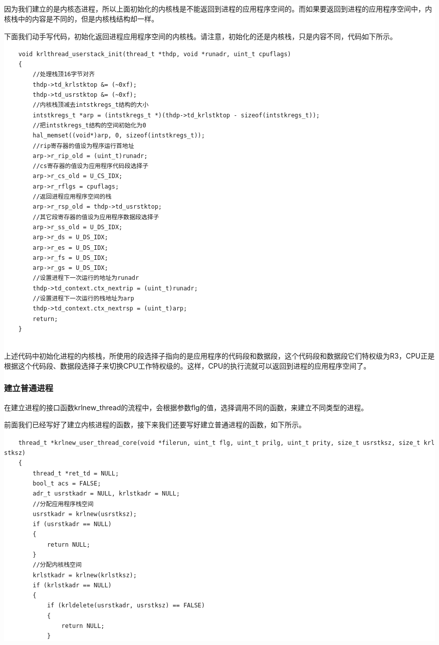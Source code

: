 因为我们建立的是内核态进程，所以上面初始化的内核栈是不能返回到进程的应用程序空间的。而如果要返回到进程的应用程序空间中，内核栈中的内容是不同的，但是内核栈结构却一样。

下面我们动手写代码，初始化返回进程应用程序空间的内核栈。请注意，初始化的还是内核栈，只是内容不同，代码如下所示。

```
    void krlthread_userstack_init(thread_t *thdp, void *runadr, uint_t cpuflags)
    {
        //处理栈顶16字节对齐
        thdp->td_krlstktop &= (~0xf);
        thdp->td_usrstktop &= (~0xf);
        //内核栈顶减去intstkregs_t结构的大小
        intstkregs_t *arp = (intstkregs_t *)(thdp->td_krlstktop - sizeof(intstkregs_t));
        //把intstkregs_t结构的空间初始化为0
        hal_memset((void*)arp, 0, sizeof(intstkregs_t));
        //rip寄存器的值设为程序运行首地址 
        arp->r_rip_old = (uint_t)runadr;
        //cs寄存器的值设为应用程序代码段选择子 
        arp->r_cs_old = U_CS_IDX;
        arp->r_rflgs = cpuflags;
        //返回进程应用程序空间的栈
        arp->r_rsp_old = thdp->td_usrstktop;
        //其它段寄存器的值设为应用程序数据段选择子
        arp->r_ss_old = U_DS_IDX;
        arp->r_ds = U_DS_IDX;
        arp->r_es = U_DS_IDX;
        arp->r_fs = U_DS_IDX;
        arp->r_gs = U_DS_IDX;
        //设置进程下一次运行的地址为runadr
        thdp->td_context.ctx_nextrip = (uint_t)runadr;
        //设置进程下一次运行的栈地址为arp
        thdp->td_context.ctx_nextrsp = (uint_t)arp;
        return;
    }
    

```

上述代码中初始化进程的内核栈，所使用的段选择子指向的是应用程序的代码段和数据段，这个代码段和数据段它们特权级为R3，CPU正是根据这个代码段、数据段选择子来切换CPU工作特权级的。这样，CPU的执行流就可以返回到进程的应用程序空间了。

### 建立普通进程

在建立进程的接口函数krlnew\_thread的流程中，会根据参数flg的值，选择调用不同的函数，来建立不同类型的进程。

前面我们已经写好了建立内核进程的函数，接下来我们还要写好建立普通进程的函数，如下所示。

```
    thread_t *krlnew_user_thread_core(void *filerun, uint_t flg, uint_t prilg, uint_t prity, size_t usrstksz, size_t krlstksz)
    {
        thread_t *ret_td = NULL;
        bool_t acs = FALSE;
        adr_t usrstkadr = NULL, krlstkadr = NULL;
        //分配应用程序栈空间
        usrstkadr = krlnew(usrstksz);
        if (usrstkadr == NULL)
        {
            return NULL;
        }
        //分配内核栈空间
        krlstkadr = krlnew(krlstksz);
        if (krlstkadr == NULL)
        {
            if (krldelete(usrstkadr, usrstksz) == FALSE)
            {
                return NULL;
            }
```
